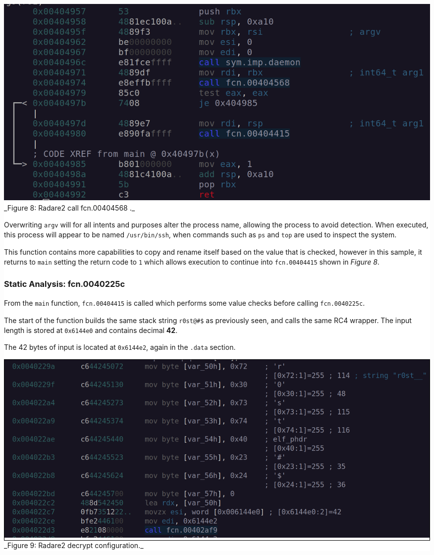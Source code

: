   <img src="/assets/img/malware/rekoobe/radare2_call_00404568.png">
</div>
_Figure 8: Radare2 call fcn.00404568 ._

Overwriting `argv` will for all intents and purposes alter the process name, allowing the process to avoid detection. When executed, this process will appear to be named `/usr/bin/ssh`, when commands such as `ps` and `top` are used to inspect the system.

This function contains more capabilities to copy and rename itself based on the value that is checked, however in this sample, it returns to `main` setting the return code to `1` which allows execution to continue into `fcn.00404415` shown in _Figure 8_.

### Static Analysis: fcn.0040225c

From the `main` function, `fcn.00404415` is called which performs some value checks before calling `fcn.0040225c`.

The start of the function builds the same stack string `r0st@#$` as previously seen, and calls the same RC4 wrapper. The input length is stored at `0x6144e0` and contains decimal **42**. 

The 42 bytes of input is located at `0x6144e2`, again in the `.data` section.

<div align="center" style="border: thin solid black">
  <img src="/assets/img/malware/rekoobe/radare2_0040225c_decrypt_config.png">
</div>
_Figure 9: Radare2 decrypt configuration._
